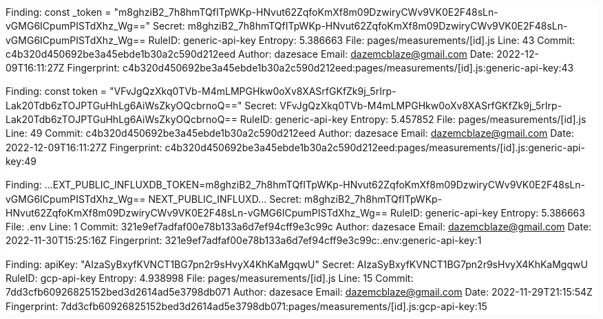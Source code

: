 Finding:     const _token = "m8ghziB2_7h8hmTQfITpWKp-HNvut62ZqfoKmXf8m09DzwiryCWv9VK0E2F48sLn-vGMG6ICpumPISTdXhz_Wg=="
Secret:      m8ghziB2_7h8hmTQfITpWKp-HNvut62ZqfoKmXf8m09DzwiryCWv9VK0E2F48sLn-vGMG6ICpumPISTdXhz_Wg==
RuleID:      generic-api-key
Entropy:     5.386663
File:        pages/measurements/[id].js
Line:        43
Commit:      c4b320d450692be3a45ebde1b30a2c590d212eed
Author:      dazesace
Email:       dazemcblaze@gmail.com
Date:        2022-12-09T16:11:27Z
Fingerprint: c4b320d450692be3a45ebde1b30a2c590d212eed:pages/measurements/[id].js:generic-api-key:43

Finding:     const token = "VFvJgQzXkq0TVb-M4mLMPGHkw0oXv8XASrfGKfZk9j_5rIrp-Lak20Tdb6zTOJPTGuHhLg6AiWsZkyOQcbrnoQ=="
Secret:      VFvJgQzXkq0TVb-M4mLMPGHkw0oXv8XASrfGKfZk9j_5rIrp-Lak20Tdb6zTOJPTGuHhLg6AiWsZkyOQcbrnoQ==
RuleID:      generic-api-key
Entropy:     5.457852
File:        pages/measurements/[id].js
Line:        49
Commit:      c4b320d450692be3a45ebde1b30a2c590d212eed
Author:      dazesace
Email:       dazemcblaze@gmail.com
Date:        2022-12-09T16:11:27Z
Fingerprint: c4b320d450692be3a45ebde1b30a2c590d212eed:pages/measurements/[id].js:generic-api-key:49

Finding:     ...EXT_PUBLIC_INFLUXDB_TOKEN=m8ghziB2_7h8hmTQfITpWKp-HNvut62ZqfoKmXf8m09DzwiryCWv9VK0E2F48sLn-vGMG6ICpumPISTdXhz_Wg==
NEXT_PUBLIC_INFLUXD...
Secret:      m8ghziB2_7h8hmTQfITpWKp-HNvut62ZqfoKmXf8m09DzwiryCWv9VK0E2F48sLn-vGMG6ICpumPISTdXhz_Wg==
RuleID:      generic-api-key
Entropy:     5.386663
File:        .env
Line:        1
Commit:      321e9ef7adfaf00e78b133a6d7ef94cff9e3c99c
Author:      dazesace
Email:       dazemcblaze@gmail.com
Date:        2022-11-30T15:25:16Z
Fingerprint: 321e9ef7adfaf00e78b133a6d7ef94cff9e3c99c:.env:generic-api-key:1

Finding:     apiKey: "AIzaSyBxyfKVNCT1BG7pn2r9sHvyX4KhKaMgqwU"
Secret:      AIzaSyBxyfKVNCT1BG7pn2r9sHvyX4KhKaMgqwU
RuleID:      gcp-api-key
Entropy:     4.938998
File:        pages/measurements/[id].js
Line:        15
Commit:      7dd3cfb60926825152bed3d2614ad5e3798db071
Author:      dazesace
Email:       dazemcblaze@gmail.com
Date:        2022-11-29T21:15:54Z
Fingerprint: 7dd3cfb60926825152bed3d2614ad5e3798db071:pages/measurements/[id].js:gcp-api-key:15
